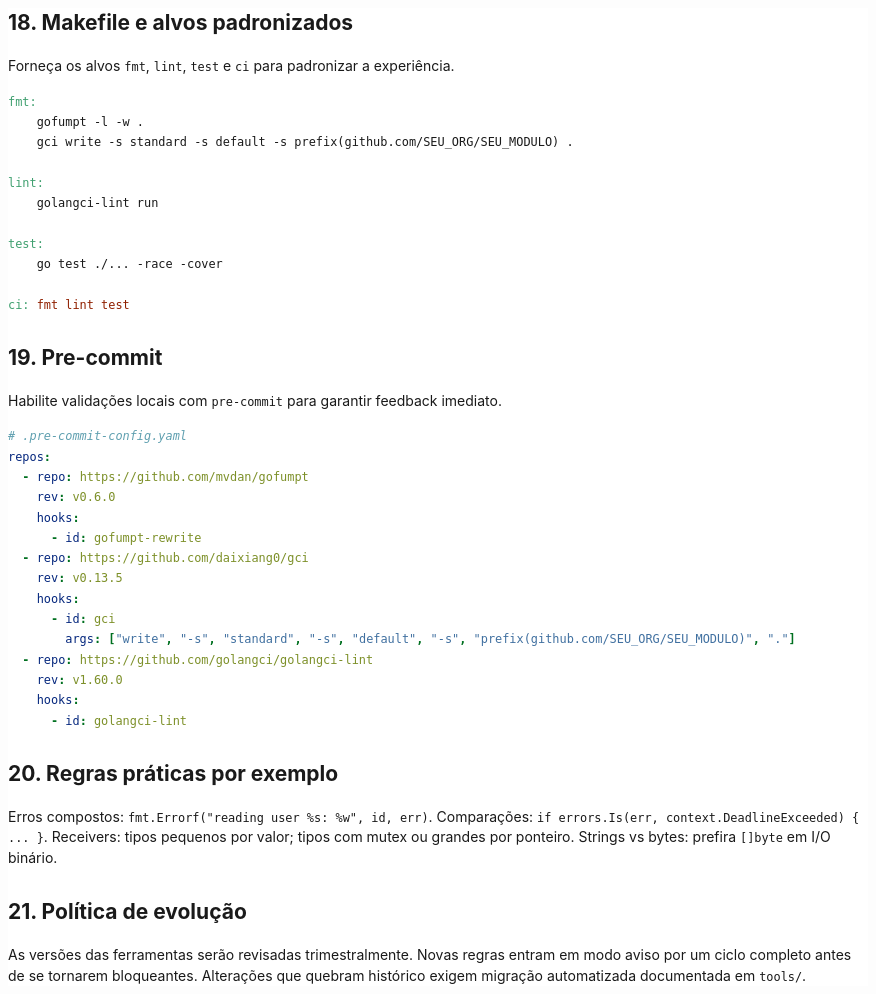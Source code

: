 ## 18. Makefile e alvos padronizados

Forneça os alvos `fmt`, `lint`, `test` e `ci` para padronizar a experiência.

```makefile
fmt:
	gofumpt -l -w .
	gci write -s standard -s default -s prefix(github.com/SEU_ORG/SEU_MODULO) .

lint:
	golangci-lint run

test:
	go test ./... -race -cover

ci: fmt lint test
```

## 19. Pre-commit

Habilite validações locais com `pre-commit` para garantir feedback imediato.

```yaml
# .pre-commit-config.yaml
repos:
  - repo: https://github.com/mvdan/gofumpt
    rev: v0.6.0
    hooks:
      - id: gofumpt-rewrite
  - repo: https://github.com/daixiang0/gci
    rev: v0.13.5
    hooks:
      - id: gci
        args: ["write", "-s", "standard", "-s", "default", "-s", "prefix(github.com/SEU_ORG/SEU_MODULO)", "."]
  - repo: https://github.com/golangci/golangci-lint
    rev: v1.60.0
    hooks:
      - id: golangci-lint
```

## 20. Regras práticas por exemplo

Erros compostos: `fmt.Errorf("reading user %s: %w", id, err)`. Comparações: `if errors.Is(err, context.DeadlineExceeded) { ... }`. Receivers: tipos pequenos por valor; tipos com mutex ou grandes por ponteiro. Strings vs bytes: prefira `[]byte` em I/O binário.

## 21. Política de evolução

As versões das ferramentas serão revisadas trimestralmente. Novas regras entram em modo aviso por um ciclo completo antes de se tornarem bloqueantes. Alterações que quebram histórico exigem migração automatizada documentada em `tools/`.
